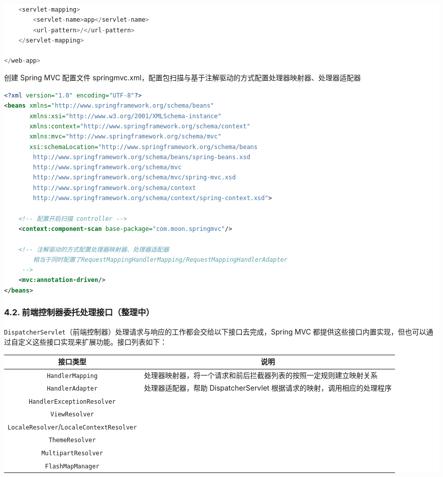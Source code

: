```java
    <servlet-mapping>
        <servlet-name>app</servlet-name>
        <url-pattern>/</url-pattern>
    </servlet-mapping>

</web-app>
```

创建 Spring MVC 配置文件 springmvc.xml，配置包扫描与基于注解驱动的方式配置处理器映射器、处理器适配器

```xml
<?xml version="1.0" encoding="UTF-8"?>
<beans xmlns="http://www.springframework.org/schema/beans"
       xmlns:xsi="http://www.w3.org/2001/XMLSchema-instance"
       xmlns:context="http://www.springframework.org/schema/context"
       xmlns:mvc="http://www.springframework.org/schema/mvc"
       xsi:schemaLocation="http://www.springframework.org/schema/beans
		http://www.springframework.org/schema/beans/spring-beans.xsd
		http://www.springframework.org/schema/mvc
		http://www.springframework.org/schema/mvc/spring-mvc.xsd
		http://www.springframework.org/schema/context
		http://www.springframework.org/schema/context/spring-context.xsd">

    <!-- 配置开启扫描 controller -->
    <context:component-scan base-package="com.moon.springmvc"/>

    <!-- 注解驱动的方式配置处理器映射器、处理器适配器
        相当于同时配置了RequestMappingHandlerMapping/RequestMappingHandlerAdapter
     -->
    <mvc:annotation-driven/>
</beans>
```

### 4.2. 前端控制器委托处理接口（整理中）

`DispatcherServlet`（前端控制器）处理请求与响应的工作都会交给以下接口去完成，Spring MVC 都提供这些接口内置实现，但也可以通过自定义这些接口实现来扩展功能。接口列表如下：

|                 接口类型                 | 说明                                                                    |
| :--------------------------------------: | ----------------------------------------------------------------------- |
|             `HandlerMapping`             | 处理器映射器，将一个请求和前后拦截器列表的按照一定规则建立映射关系      |
|             `HandlerAdapter`             | 处理器适配器，帮助 DispatcherServlet 根据请求的映射，调用相应的处理程序 |
|        `HandlerExceptionResolver`        |                                                                         |
|              `ViewResolver`              |                                                                         |
| `LocaleResolver`/`LocaleContextResolver` |                                                                         |
|             `ThemeResolver`              |                                                                         |
|           `MultipartResolver`            |                                                                         |
|            `FlashMapManager`             |                                                                         |
